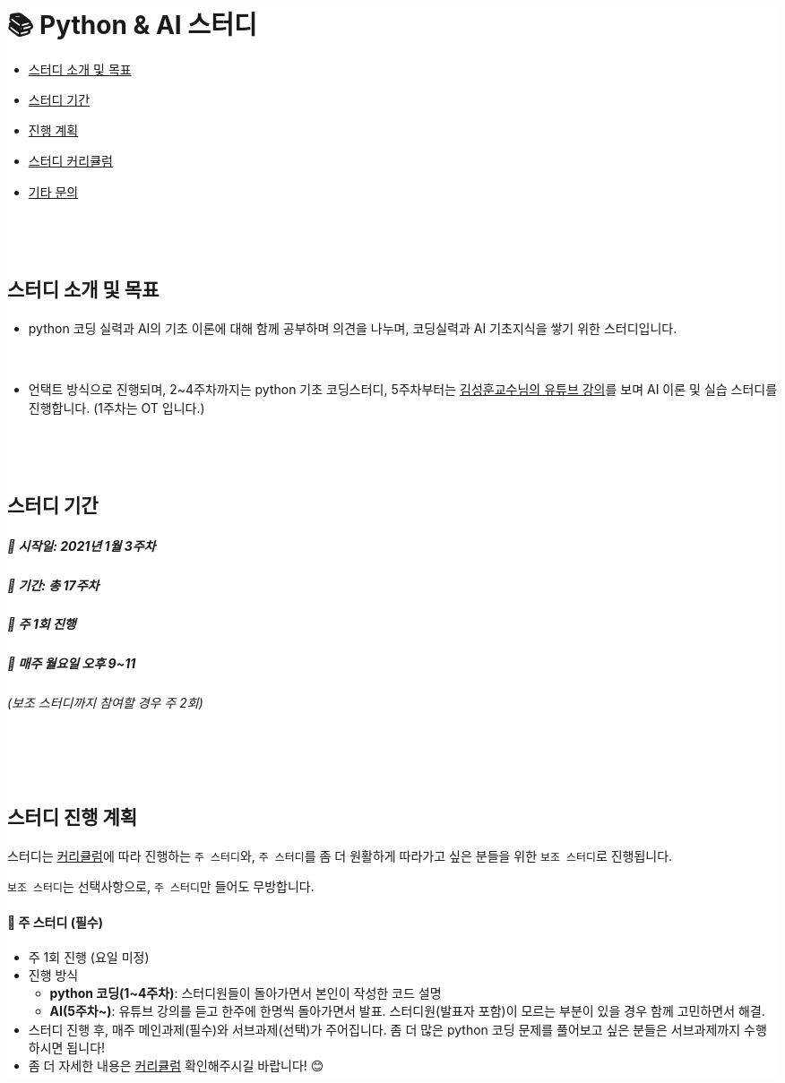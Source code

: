 # 📚 Python & AI 스터디


- [스터디 소개 및 목표](#스터디-소개-및-목표)

- [스터디 기간](#스터디-기간)
- [진행 계획](#스터디-진행-계획)
- [스터디 커리큘럼](#스터디-커리큘럼)
- [기타 문의](#기타-문의)




<br><br>






## 스터디 소개 및 목표
- python 코딩 실력과 AI의 기초 이론에 대해 함께 공부하며 의견을 나누며, 코딩실력과 AI 기초지식을 쌓기 위한 스터디입니다.

<br>

- 언택트 방식으로 진행되며, 2~4주차까지는 python 기초 코딩스터디, 5주차부터는 [김성훈교수님의 유튜브 강의](https://www.youtube.com/playlist?list=PLlMkM4tgfjnJ3I-dbhO9JTw7gNty6o_2m)를 보며 AI 이론 및 실습 스터디를 진행합니다. (1주차는 OT 입니다.)





<br><br>

## 스터디 기간

##### 📅 시작일: 2021년 1월 3주차
##### 📅 기간: 총 17주차 
##### 📅 주 1회 진행 
##### 📅 매주 월요일 오후 9~11
###### (보조 스터디까지 참여할 경우 주 2회)

<br><br>


## 스터디 진행 계획
스터디는 [커리큘럼](#스터디-커리큘럼)에 따라 진행하는 `주 스터디`와, `주 스터디`를 좀 더 원활하게 따라가고 싶은 분들을 위한 `보조 스터디`로 진행됩니다.

`보조 스터디`는 선택사항으로, `주 스터디`만 들어도 무방합니다.

#### 📌 주 스터디 (필수)
- 주 1회 진행 (요일 미정)
- 진행 방식
   - **python 코딩(1~4주차)**: 스터디원들이 돌아가면서 본인이 작성한 코드 설명
   - **AI(5주차~)**: 유튜브 강의를 듣고 한주에 한명씩 돌아가면서 발표. 스터디원(발표자 포함)이 모르는 부분이 있을 경우 함께 고민하면서 해결.
- 스터디 진행 후, 매주 메인과제(필수)와 서브과제(선택)가 주어집니다. 좀 더 많은 python 코딩 문제를 풀어보고 싶은 분들은 서브과제까지 수행하시면 됩니다!
- 좀 더 자세한 내용은 [커리큘럼](#스터디-커리큘럼) 확인해주시길 바랍니다! 😊
